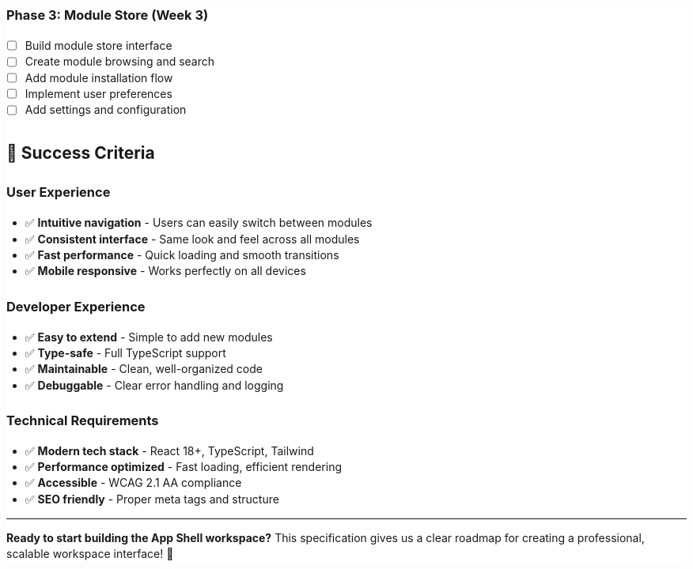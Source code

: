 ### **Phase 3: Module Store (Week 3)**
- [ ] Build module store interface
- [ ] Create module browsing and search
- [ ] Add module installation flow
- [ ] Implement user preferences
- [ ] Add settings and configuration

## 🎯 **Success Criteria**

### **User Experience**
- ✅ **Intuitive navigation** - Users can easily switch between modules
- ✅ **Consistent interface** - Same look and feel across all modules
- ✅ **Fast performance** - Quick loading and smooth transitions
- ✅ **Mobile responsive** - Works perfectly on all devices

### **Developer Experience**
- ✅ **Easy to extend** - Simple to add new modules
- ✅ **Type-safe** - Full TypeScript support
- ✅ **Maintainable** - Clean, well-organized code
- ✅ **Debuggable** - Clear error handling and logging

### **Technical Requirements**
- ✅ **Modern tech stack** - React 18+, TypeScript, Tailwind
- ✅ **Performance optimized** - Fast loading, efficient rendering
- ✅ **Accessible** - WCAG 2.1 AA compliance
- ✅ **SEO friendly** - Proper meta tags and structure

---

**Ready to start building the App Shell workspace?** This specification gives us a clear roadmap for creating a professional, scalable workspace interface! 🚀 